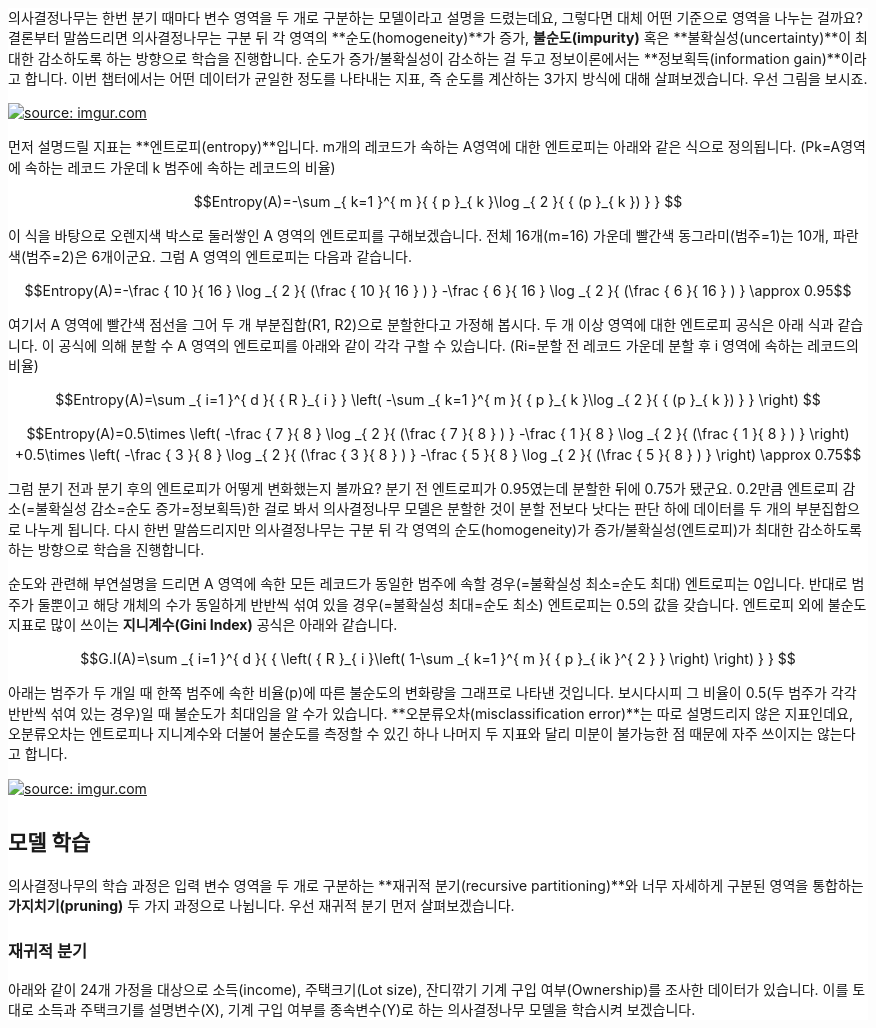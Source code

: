 의사결정나무는 한번 분기 때마다 변수 영역을 두 개로 구분하는 모델이라고 설명을 드렸는데요, 그렇다면 대체 어떤 기준으로 영역을 나누는 걸까요? 결론부터 말씀드리면 의사결정나무는 구분 뒤 각 영역의 **순도(homogeneity)**가 증가, **불순도(impurity)** 혹은 **불확실성(uncertainty)**이 최대한 감소하도록 하는 방향으로 학습을 진행합니다. 순도가 증가/불확실성이 감소하는 걸 두고 정보이론에서는 **정보획득(information gain)**이라고 합니다. 이번 챕터에서는 어떤 데이터가 균일한 정도를 나타내는 지표, 즉 순도를 계산하는 3가지 방식에 대해 살펴보겠습니다. 우선 그림을 보시죠.

<a href="http://imgur.com/heIgkif"><img src="http://i.imgur.com/heIgkif.png" width="300px" title="source: imgur.com" /></a>

먼저 설명드릴 지표는 **엔트로피(entropy)**입니다. m개의 레코드가 속하는 A영역에 대한 엔트로피는 아래와 같은 식으로 정의됩니다. (Pk=A영역에 속하는 레코드 가운데 k 범주에 속하는 레코드의 비율)

$$Entropy(A)=-\sum _{ k=1 }^{ m }{ { p }_{ k }\log _{ 2 }{ { (p }_{ k }) }  } $$

이 식을 바탕으로 오렌지색 박스로 둘러쌓인 A 영역의 엔트로피를 구해보겠습니다. 전체 16개(m=16) 가운데 빨간색 동그라미(범주=1)는 10개, 파란색(범주=2)은 6개이군요. 그럼 A 영역의 엔트로피는 다음과 같습니다.

$$Entropy(A)=-\frac { 10 }{ 16 } \log _{ 2 }{ (\frac { 10 }{ 16 } ) } -\frac { 6 }{ 16 } \log _{ 2 }{ (\frac { 6 }{ 16 } ) } \approx 0.95$$

여기서 A 영역에 빨간색 점선을 그어 두 개 부분집합(R1, R2)으로 분할한다고 가정해 봅시다. 두 개 이상 영역에 대한 엔트로피 공식은 아래 식과 같습니다. 이 공식에 의해 분할 수 A 영역의 엔트로피를 아래와 같이 각각 구할 수 있습니다. (Ri=분할 전 레코드 가운데 분할 후 i 영역에 속하는 레코드의 비율)

$$Entropy(A)=\sum _{ i=1 }^{ d }{ { R }_{ i } } \left( -\sum _{ k=1 }^{ m }{ { p }_{ k }\log _{ 2 }{ { (p }_{ k }) }  }  \right) $$

$$Entropy(A)=0.5\times \left( -\frac { 7 }{ 8 } \log _{ 2 }{ (\frac { 7 }{ 8 } ) } -\frac { 1 }{ 8 } \log _{ 2 }{ (\frac { 1 }{ 8 } ) }  \right) +0.5\times \left( -\frac { 3 }{ 8 } \log _{ 2 }{ (\frac { 3 }{ 8 } ) } -\frac { 5 }{ 8 } \log _{ 2 }{ (\frac { 5 }{ 8 } ) }  \right) \approx 0.75$$

그럼 분기 전과 분기 후의 엔트로피가 어떻게 변화했는지 볼까요? 분기 전 엔트로피가 0.95였는데 분할한 뒤에 0.75가 됐군요. 0.2만큼 엔트로피 감소(=불확실성 감소=순도 증가=정보획득)한 걸로 봐서 의사결정나무 모델은 분할한 것이 분할 전보다 낫다는 판단 하에 데이터를 두 개의 부분집합으로 나누게 됩니다. 다시 한번 말씀드리지만 의사결정나무는 구분 뒤 각 영역의 순도(homogeneity)가 증가/불확실성(엔트로피)가 최대한 감소하도록 하는 방향으로 학습을 진행합니다.

순도와 관련해 부연설명을 드리면 A 영역에 속한 모든 레코드가 동일한 범주에 속할 경우(=불확실성 최소=순도 최대) 엔트로피는 0입니다. 반대로 범주가 둘뿐이고 해당 개체의 수가 동일하게 반반씩 섞여 있을 경우(=불확실성 최대=순도 최소) 엔트로피는 0.5의 값을 갖습니다. 엔트로피 외에 불순도 지표로 많이 쓰이는 **지니계수(Gini Index)** 공식은 아래와 같습니다.

$$G.I(A)=\sum _{ i=1 }^{ d }{ { \left( { R }_{ i }\left( 1-\sum _{ k=1 }^{ m }{ { p }_{ ik }^{ 2 } }  \right)  \right)  } } $$

아래는 범주가 두 개일 때 한쪽 범주에 속한 비율(p)에 따른 불순도의 변화량을 그래프로 나타낸 것입니다. 보시다시피 그 비율이 0.5(두 범주가 각각 반반씩 섞여 있는 경우)일 때 불순도가 최대임을 알 수가 있습니다. **오분류오차(misclassification error)**는 따로 설명드리지 않은 지표인데요, 오분류오차는 엔트로피나 지니계수와 더불어 불순도를 측정할 수 있긴 하나 나머지 두 지표와 달리 미분이 불가능한 점 때문에 자주 쓰이지는 않는다고 합니다.

<a href="http://imgur.com/n3MVwHW"><img src="http://i.imgur.com/n3MVwHW.png" width="500px" title="source: imgur.com" /></a>



## 모델 학습

의사결정나무의 학습 과정은 입력 변수 영역을 두 개로 구분하는 **재귀적 분기(recursive partitioning)**와 너무 자세하게 구분된 영역을 통합하는 **가지치기(pruning)** 두 가지 과정으로 나뉩니다. 우선 재귀적 분기 먼저 살펴보겠습니다.



### 재귀적 분기

아래와 같이 24개 가정을 대상으로 소득(income), 주택크기(Lot size), 잔디깎기 기계 구입 여부(Ownership)를 조사한 데이터가 있습니다. 이를 토대로 소득과 주택크기를 설명변수(X), 기계 구입 여부를 종속변수(Y)로 하는 의사결정나무 모델을 학습시켜 보겠습니다.
